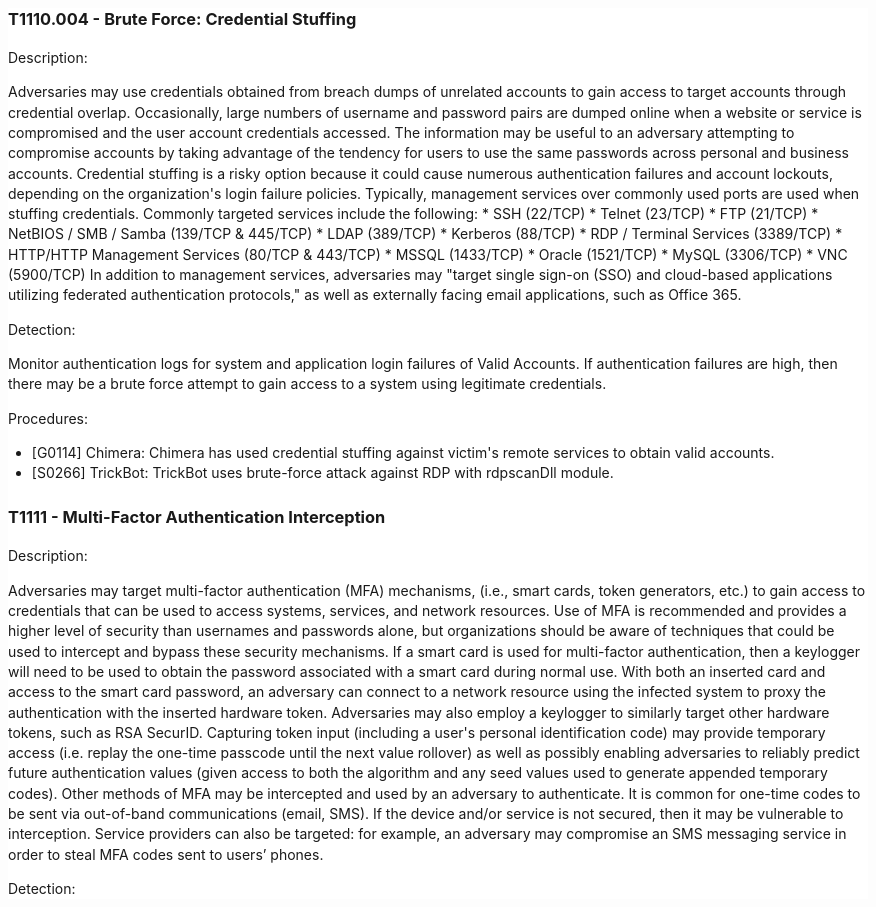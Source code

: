 ### T1110.004 - Brute Force: Credential Stuffing

Description:

Adversaries may use credentials obtained from breach dumps of unrelated accounts to gain access to target accounts through credential overlap. Occasionally, large numbers of username and password pairs are dumped online when a website or service is compromised and the user account credentials accessed. The information may be useful to an adversary attempting to compromise accounts by taking advantage of the tendency for users to use the same passwords across personal and business accounts. Credential stuffing is a risky option because it could cause numerous authentication failures and account lockouts, depending on the organization's login failure policies. Typically, management services over commonly used ports are used when stuffing credentials. Commonly targeted services include the following: * SSH (22/TCP) * Telnet (23/TCP) * FTP (21/TCP) * NetBIOS / SMB / Samba (139/TCP & 445/TCP) * LDAP (389/TCP) * Kerberos (88/TCP) * RDP / Terminal Services (3389/TCP) * HTTP/HTTP Management Services (80/TCP & 443/TCP) * MSSQL (1433/TCP) * Oracle (1521/TCP) * MySQL (3306/TCP) * VNC (5900/TCP) In addition to management services, adversaries may "target single sign-on (SSO) and cloud-based applications utilizing federated authentication protocols," as well as externally facing email applications, such as Office 365.

Detection:

Monitor authentication logs for system and application login failures of Valid Accounts. If authentication failures are high, then there may be a brute force attempt to gain access to a system using legitimate credentials.

Procedures:

- [G0114] Chimera: Chimera has used credential stuffing against victim's remote services to obtain valid accounts.
- [S0266] TrickBot: TrickBot uses brute-force attack against RDP with rdpscanDll module.


### T1111 - Multi-Factor Authentication Interception

Description:

Adversaries may target multi-factor authentication (MFA) mechanisms, (i.e., smart cards, token generators, etc.) to gain access to credentials that can be used to access systems, services, and network resources. Use of MFA is recommended and provides a higher level of security than usernames and passwords alone, but organizations should be aware of techniques that could be used to intercept and bypass these security mechanisms. If a smart card is used for multi-factor authentication, then a keylogger will need to be used to obtain the password associated with a smart card during normal use. With both an inserted card and access to the smart card password, an adversary can connect to a network resource using the infected system to proxy the authentication with the inserted hardware token. Adversaries may also employ a keylogger to similarly target other hardware tokens, such as RSA SecurID. Capturing token input (including a user's personal identification code) may provide temporary access (i.e. replay the one-time passcode until the next value rollover) as well as possibly enabling adversaries to reliably predict future authentication values (given access to both the algorithm and any seed values used to generate appended temporary codes). Other methods of MFA may be intercepted and used by an adversary to authenticate. It is common for one-time codes to be sent via out-of-band communications (email, SMS). If the device and/or service is not secured, then it may be vulnerable to interception. Service providers can also be targeted: for example, an adversary may compromise an SMS messaging service in order to steal MFA codes sent to users’ phones.

Detection:
